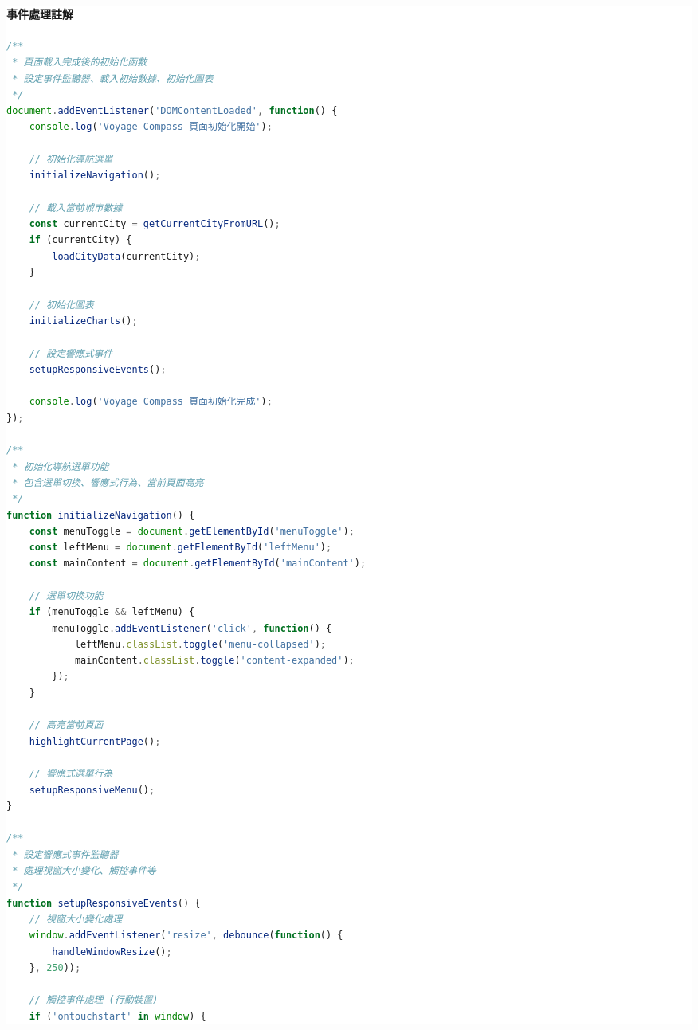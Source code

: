 #### 事件處理註解
```javascript
/**
 * 頁面載入完成後的初始化函數
 * 設定事件監聽器、載入初始數據、初始化圖表
 */
document.addEventListener('DOMContentLoaded', function() {
    console.log('Voyage Compass 頁面初始化開始');
    
    // 初始化導航選單
    initializeNavigation();
    
    // 載入當前城市數據
    const currentCity = getCurrentCityFromURL();
    if (currentCity) {
        loadCityData(currentCity);
    }
    
    // 初始化圖表
    initializeCharts();
    
    // 設定響應式事件
    setupResponsiveEvents();
    
    console.log('Voyage Compass 頁面初始化完成');
});

/**
 * 初始化導航選單功能
 * 包含選單切換、響應式行為、當前頁面高亮
 */
function initializeNavigation() {
    const menuToggle = document.getElementById('menuToggle');
    const leftMenu = document.getElementById('leftMenu');
    const mainContent = document.getElementById('mainContent');
    
    // 選單切換功能
    if (menuToggle && leftMenu) {
        menuToggle.addEventListener('click', function() {
            leftMenu.classList.toggle('menu-collapsed');
            mainContent.classList.toggle('content-expanded');
        });
    }
    
    // 高亮當前頁面
    highlightCurrentPage();
    
    // 響應式選單行為
    setupResponsiveMenu();
}

/**
 * 設定響應式事件監聽器
 * 處理視窗大小變化、觸控事件等
 */
function setupResponsiveEvents() {
    // 視窗大小變化處理
    window.addEventListener('resize', debounce(function() {
        handleWindowResize();
    }, 250));
    
    // 觸控事件處理 (行動裝置)
    if ('ontouchstart' in window) {
```